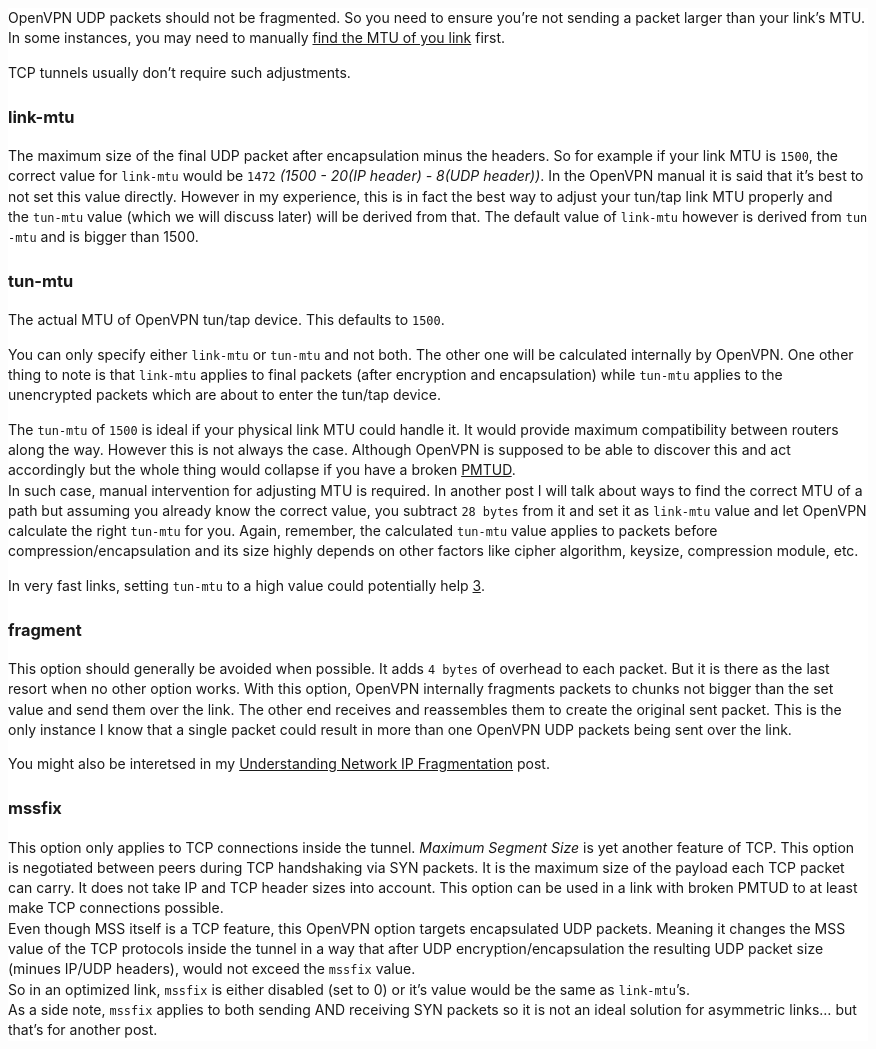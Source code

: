 OpenVPN UDP packets should not be fragmented. So you need to ensure you’re not sending a packet larger than your link’s MTU. In some instances, you may need to manually [find the MTU of you link](https://hamy.io/post/000c/how-to-find-the-correct-mtu-and-mru-of-your-link/) first.

TCP tunnels usually don’t require such adjustments.

### link-mtu

The maximum size of the final UDP packet after encapsulation minus the headers. So for example if your link MTU is `1500`, the correct value for `link-mtu` would be `1472` _(1500 - 20(IP header) - 8(UDP header))_. In the OpenVPN manual it is said that it’s best to not set this value directly. However in my experience, this is in fact the best way to adjust your tun/tap link MTU properly and the `tun-mtu` value (which we will discuss later) will be derived from that. The default value of `link-mtu` however is derived from `tun-mtu` and is bigger than 1500.

### tun-mtu

The actual MTU of OpenVPN tun/tap device. This defaults to `1500`.

You can only specify either `link-mtu` or `tun-mtu` and not both. The other one will be calculated internally by OpenVPN. One other thing to note is that `link-mtu` applies to final packets (after encryption and encapsulation) while `tun-mtu` applies to the unencrypted packets which are about to enter the tun/tap device.

The `tun-mtu` of `1500` is ideal if your physical link MTU could handle it. It would provide maximum compatibility between routers along the way. However this is not always the case. Although OpenVPN is supposed to be able to discover this and act accordingly but the whole thing would collapse if you have a broken [PMTUD](https://en.wikipedia.org/wiki/Path_MTU_Discovery).  
In such case, manual intervention for adjusting MTU is required. In another post I will talk about ways to find the correct MTU of a path but assuming you already know the correct value, you subtract `28 bytes` from it and set it as `link-mtu` value and let OpenVPN calculate the right `tun-mtu` for you. Again, remember, the calculated `tun-mtu` value applies to packets before compression/encapsulation and its size highly depends on other factors like cipher algorithm, keysize, compression module, etc.

In very fast links, setting `tun-mtu` to a high value could potentially help [3](https://hamy.io/post/0003/optimizing-openvpn-throughput/#fn:3).

### fragment

This option should generally be avoided when possible. It adds `4 bytes` of overhead to each packet. But it is there as the last resort when no other option works. With this option, OpenVPN internally fragments packets to chunks not bigger than the set value and send them over the link. The other end receives and reassembles them to create the original sent packet. This is the only instance I know that a single packet could result in more than one OpenVPN UDP packets being sent over the link.

You might also be interetsed in my [Understanding Network IP Fragmentation](https://hamy.io/post/000b/understanding-network-ip-fragmentation/) post.

### mssfix

This option only applies to TCP connections inside the tunnel. _Maximum Segment Size_ is yet another feature of TCP. This option is negotiated between peers during TCP handshaking via SYN packets. It is the maximum size of the payload each TCP packet can carry. It does not take IP and TCP header sizes into account. This option can be used in a link with broken PMTUD to at least make TCP connections possible.  
Even though MSS itself is a TCP feature, this OpenVPN option targets encapsulated UDP packets. Meaning it changes the MSS value of the TCP protocols inside the tunnel in a way that after UDP encryption/encapsulation the resulting UDP packet size (minues IP/UDP headers), would not exceed the `mssfix` value.  
So in an optimized link, `mssfix` is either disabled (set to 0) or it’s value would be the same as `link-mtu`’s.  
As a side note, `mssfix` applies to both sending AND receiving SYN packets so it is not an ideal solution for asymmetric links… but that’s for another post.
